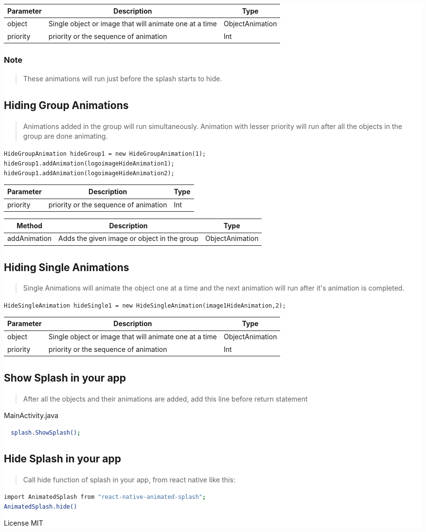 | Parameter | Description | Type |
| ------ | ------ | ------- |
| object | Single object or image that will animate one at a time | ObjectAnimation |
| priority | priority or the sequence of animation | Int |

### Note 
> These animations will run just before the splash starts to hide. 
## Hiding Group Animations  

> Animations added in the group will run simultaneously. Animation with lesser priority will run after all the objects in the group are done animating.


```
HideGroupAnimation hideGroup1 = new HideGroupAnimation(1);
hideGroup1.addAnimation(logoimageHideAnimation1);
hideGroup1.addAnimation(logoimageHideAnimation2);
```
| Parameter | Description | Type |
| ------ | ------ | ------- |
| priority | priority or the sequence of animation | Int |



| Method | Description | Type |
| ------ | ------ | ------- |
| addAnimation | Adds the given image or object in the group | ObjectAnimation |
  

## Hiding Single Animations

> Single Animations will animate the object one at a time and the next animation will run after it's animation is completed.

```
HideSingleAnimation hideSingle1 = new HideSingleAnimation(image1HideAnimation,2);
```

| Parameter | Description | Type |
| ------ | ------ | ------- |
| object | Single object or image that will animate one at a time | ObjectAnimation |
| priority | priority or the sequence of animation | Int |

  
  ## Show Splash in your app
> After all the objects and their animations are added, add this line before return statement

MainActivity.java
```sh
  splash.ShowSplash();
```  

## Hide Splash in your app
> Call hide function of splash in your app, from react native like this:

```sh
import AnimatedSplash from "react-native-animated-splash";
AnimatedSplash.hide()
```  

License
MIT
